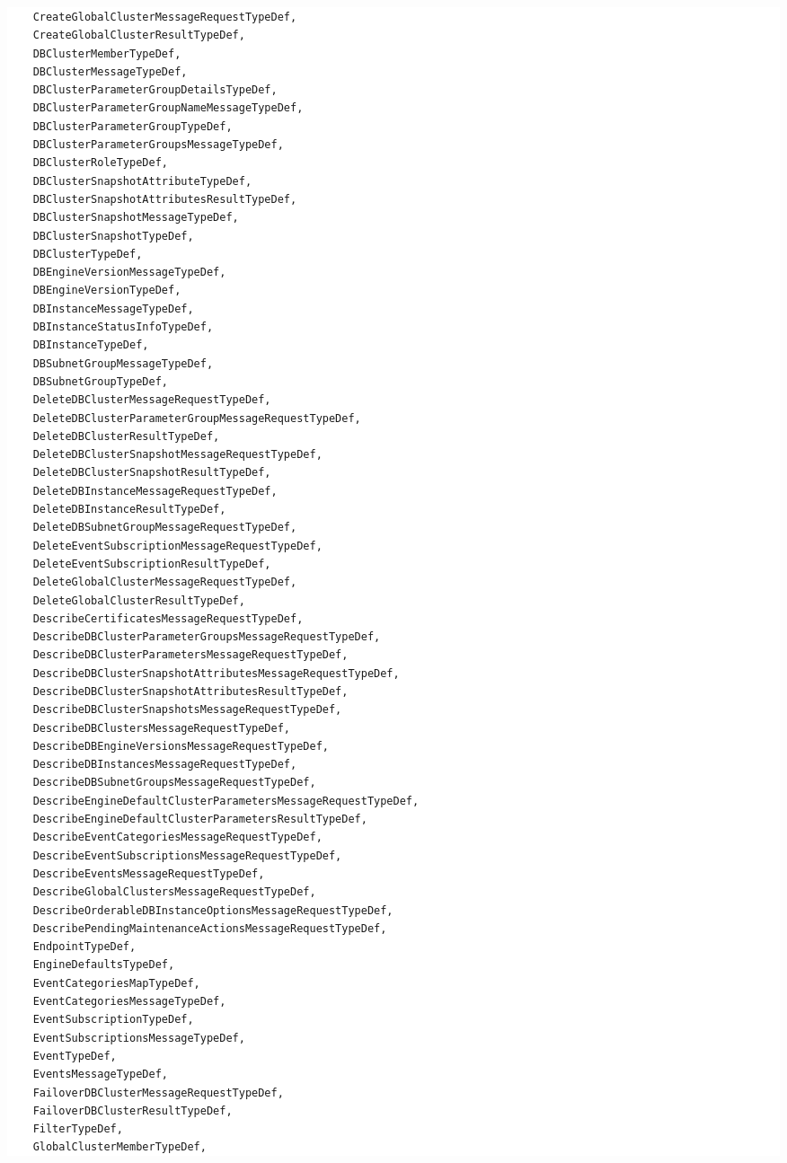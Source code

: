 ```python
    CreateGlobalClusterMessageRequestTypeDef,
    CreateGlobalClusterResultTypeDef,
    DBClusterMemberTypeDef,
    DBClusterMessageTypeDef,
    DBClusterParameterGroupDetailsTypeDef,
    DBClusterParameterGroupNameMessageTypeDef,
    DBClusterParameterGroupTypeDef,
    DBClusterParameterGroupsMessageTypeDef,
    DBClusterRoleTypeDef,
    DBClusterSnapshotAttributeTypeDef,
    DBClusterSnapshotAttributesResultTypeDef,
    DBClusterSnapshotMessageTypeDef,
    DBClusterSnapshotTypeDef,
    DBClusterTypeDef,
    DBEngineVersionMessageTypeDef,
    DBEngineVersionTypeDef,
    DBInstanceMessageTypeDef,
    DBInstanceStatusInfoTypeDef,
    DBInstanceTypeDef,
    DBSubnetGroupMessageTypeDef,
    DBSubnetGroupTypeDef,
    DeleteDBClusterMessageRequestTypeDef,
    DeleteDBClusterParameterGroupMessageRequestTypeDef,
    DeleteDBClusterResultTypeDef,
    DeleteDBClusterSnapshotMessageRequestTypeDef,
    DeleteDBClusterSnapshotResultTypeDef,
    DeleteDBInstanceMessageRequestTypeDef,
    DeleteDBInstanceResultTypeDef,
    DeleteDBSubnetGroupMessageRequestTypeDef,
    DeleteEventSubscriptionMessageRequestTypeDef,
    DeleteEventSubscriptionResultTypeDef,
    DeleteGlobalClusterMessageRequestTypeDef,
    DeleteGlobalClusterResultTypeDef,
    DescribeCertificatesMessageRequestTypeDef,
    DescribeDBClusterParameterGroupsMessageRequestTypeDef,
    DescribeDBClusterParametersMessageRequestTypeDef,
    DescribeDBClusterSnapshotAttributesMessageRequestTypeDef,
    DescribeDBClusterSnapshotAttributesResultTypeDef,
    DescribeDBClusterSnapshotsMessageRequestTypeDef,
    DescribeDBClustersMessageRequestTypeDef,
    DescribeDBEngineVersionsMessageRequestTypeDef,
    DescribeDBInstancesMessageRequestTypeDef,
    DescribeDBSubnetGroupsMessageRequestTypeDef,
    DescribeEngineDefaultClusterParametersMessageRequestTypeDef,
    DescribeEngineDefaultClusterParametersResultTypeDef,
    DescribeEventCategoriesMessageRequestTypeDef,
    DescribeEventSubscriptionsMessageRequestTypeDef,
    DescribeEventsMessageRequestTypeDef,
    DescribeGlobalClustersMessageRequestTypeDef,
    DescribeOrderableDBInstanceOptionsMessageRequestTypeDef,
    DescribePendingMaintenanceActionsMessageRequestTypeDef,
    EndpointTypeDef,
    EngineDefaultsTypeDef,
    EventCategoriesMapTypeDef,
    EventCategoriesMessageTypeDef,
    EventSubscriptionTypeDef,
    EventSubscriptionsMessageTypeDef,
    EventTypeDef,
    EventsMessageTypeDef,
    FailoverDBClusterMessageRequestTypeDef,
    FailoverDBClusterResultTypeDef,
    FilterTypeDef,
    GlobalClusterMemberTypeDef,
```
